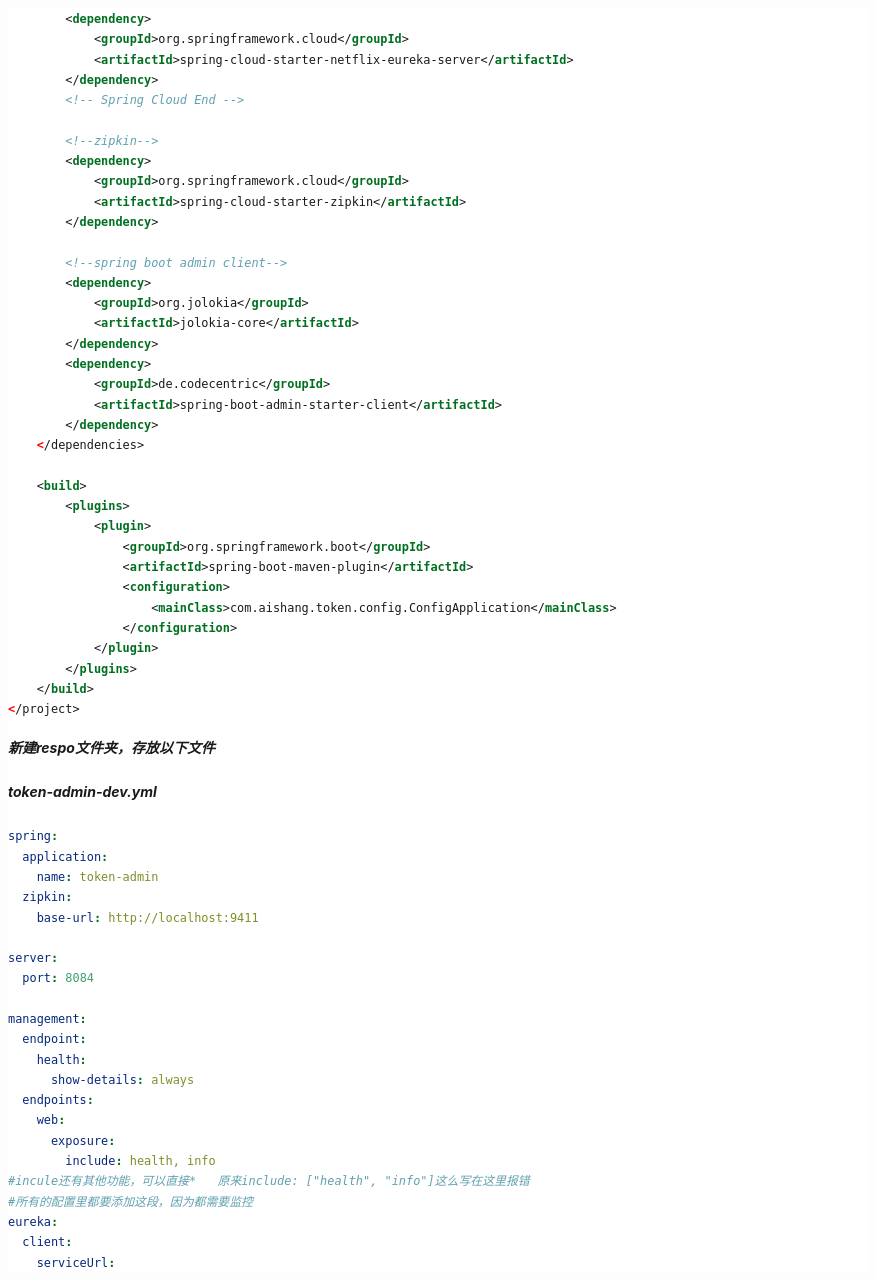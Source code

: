 ```xml
        <dependency>
            <groupId>org.springframework.cloud</groupId>
            <artifactId>spring-cloud-starter-netflix-eureka-server</artifactId>
        </dependency>
        <!-- Spring Cloud End -->

        <!--zipkin-->
        <dependency>
            <groupId>org.springframework.cloud</groupId>
            <artifactId>spring-cloud-starter-zipkin</artifactId>
        </dependency>

        <!--spring boot admin client-->
        <dependency>
            <groupId>org.jolokia</groupId>
            <artifactId>jolokia-core</artifactId>
        </dependency>
        <dependency>
            <groupId>de.codecentric</groupId>
            <artifactId>spring-boot-admin-starter-client</artifactId>
        </dependency>
    </dependencies>

    <build>
        <plugins>
            <plugin>
                <groupId>org.springframework.boot</groupId>
                <artifactId>spring-boot-maven-plugin</artifactId>
                <configuration>
                    <mainClass>com.aishang.token.config.ConfigApplication</mainClass>
                </configuration>
            </plugin>
        </plugins>
    </build>
</project>
```

##### 新建respo文件夹，存放以下文件

##### token-admin-dev.yml

```yml
spring:
  application:
    name: token-admin
  zipkin:
    base-url: http://localhost:9411

server:
  port: 8084

management:
  endpoint:
    health:
      show-details: always
  endpoints:
    web:
      exposure:
        include: health, info
#incule还有其他功能，可以直接*   原来include: ["health", "info"]这么写在这里报错
#所有的配置里都要添加这段，因为都需要监控
eureka:
  client:
    serviceUrl:
```